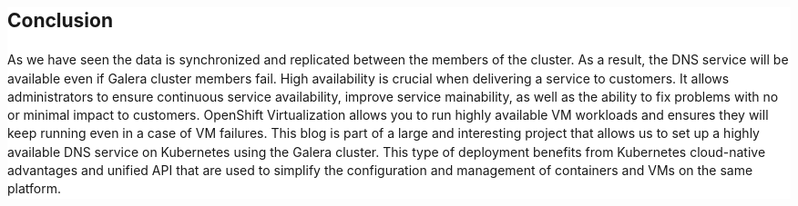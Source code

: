 ## Conclusion
As we have seen the data is synchronized and replicated between the members of the cluster. As a result, the DNS service will be available even if Galera cluster members fail. 
High availability is crucial when delivering a service to customers. It allows administrators to ensure continuous service availability, improve service mainability, as well as the ability to fix problems with no or minimal impact to customers.
OpenShift Virtualization allows you to run highly available VM workloads and ensures they will keep running even in a case of VM failures. 
This blog is part of a large and interesting project that allows us to set up a highly available DNS service on Kubernetes using the Galera cluster. This type of deployment benefits from Kubernetes cloud-native advantages and unified API that are used to simplify the configuration and management of containers and VMs on the same platform. 
